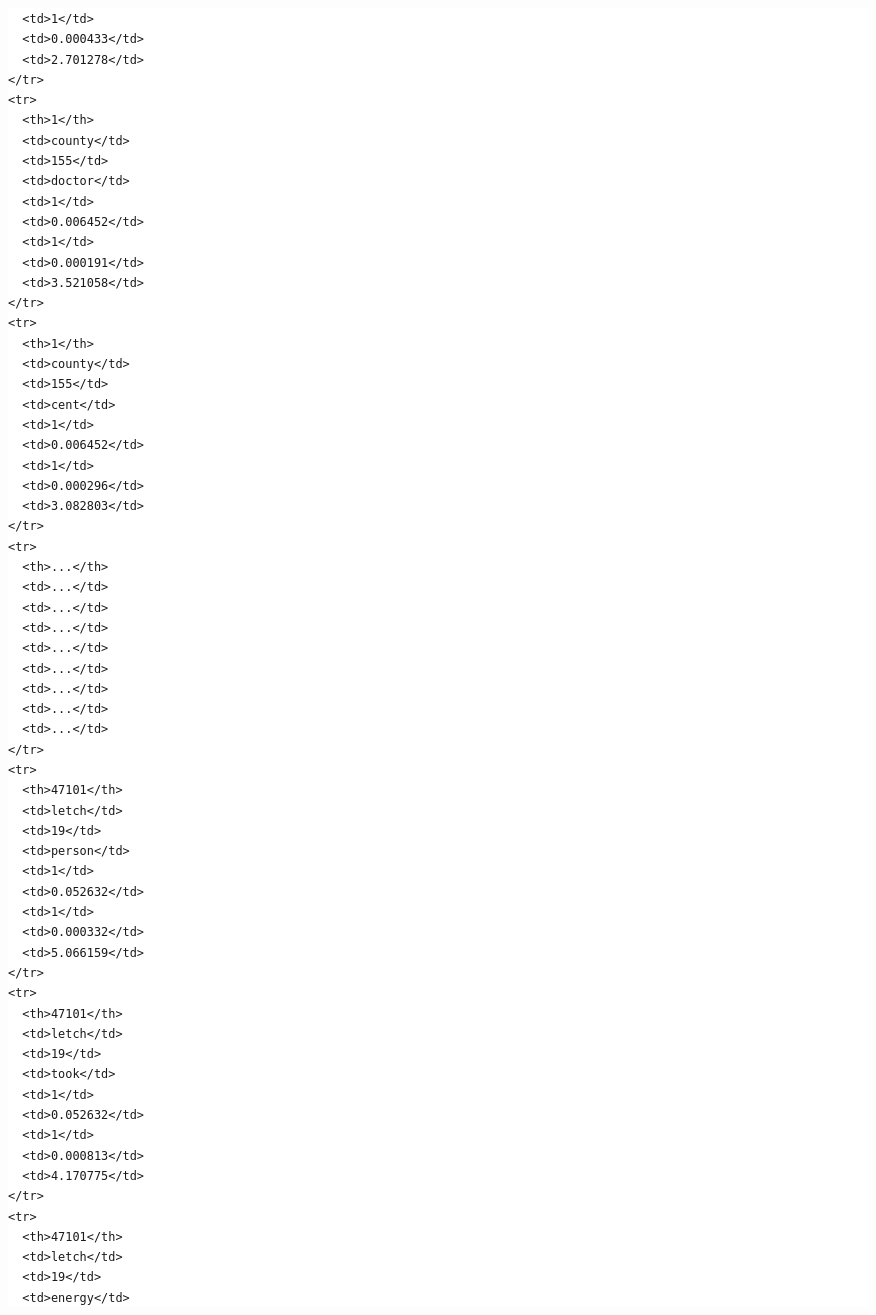       <td>1</td>
      <td>0.000433</td>
      <td>2.701278</td>
    </tr>
    <tr>
      <th>1</th>
      <td>county</td>
      <td>155</td>
      <td>doctor</td>
      <td>1</td>
      <td>0.006452</td>
      <td>1</td>
      <td>0.000191</td>
      <td>3.521058</td>
    </tr>
    <tr>
      <th>1</th>
      <td>county</td>
      <td>155</td>
      <td>cent</td>
      <td>1</td>
      <td>0.006452</td>
      <td>1</td>
      <td>0.000296</td>
      <td>3.082803</td>
    </tr>
    <tr>
      <th>...</th>
      <td>...</td>
      <td>...</td>
      <td>...</td>
      <td>...</td>
      <td>...</td>
      <td>...</td>
      <td>...</td>
      <td>...</td>
    </tr>
    <tr>
      <th>47101</th>
      <td>letch</td>
      <td>19</td>
      <td>person</td>
      <td>1</td>
      <td>0.052632</td>
      <td>1</td>
      <td>0.000332</td>
      <td>5.066159</td>
    </tr>
    <tr>
      <th>47101</th>
      <td>letch</td>
      <td>19</td>
      <td>took</td>
      <td>1</td>
      <td>0.052632</td>
      <td>1</td>
      <td>0.000813</td>
      <td>4.170775</td>
    </tr>
    <tr>
      <th>47101</th>
      <td>letch</td>
      <td>19</td>
      <td>energy</td>